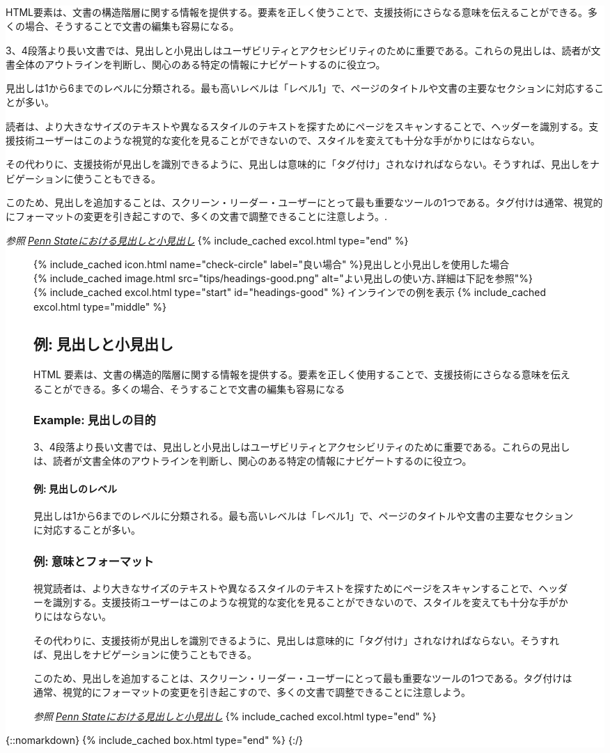 <p>HTML要素は、文書の構造階層に関する情報を提供する。要素を正しく使うことで、支援技術にさらなる意味を伝えることができる。多くの場合、そうすることで文書の編集も容易になる。</p>

<p>3、4段落より長い文書では、見出しと小見出しはユーザビリティとアクセシビリティのために重要である。これらの見出しは、読者が文書全体のアウトラインを判断し、関心のある特定の情報にナビゲートするのに役立つ。</p>

<p>見出しは1から6までのレベルに分類される。最も高いレベルは「レベル1」で、ページのタイトルや文書の主要なセクションに対応することが多い。</p>

<p>読者は、より大きなサイズのテキストや異なるスタイルのテキストを探すためにページをスキャンすることで、ヘッダーを識別する。支援技術ユーザーはこのような視覚的な変化を見ることができないので、スタイルを変えても十分な手がかりにはならない。</p>

<p>その代わりに、支援技術が見出しを識別できるように、見出しは意味的に「タグ付け」されなければならない。そうすれば、見出しをナビゲーションに使うこともできる。</p>

<p>このため、見出しを追加することは、スクリーン・リーダー・ユーザーにとって最も重要なツールの1つである。タグ付けは通常、視覚的にフォーマットの変更を引き起こすので、多くの文書で調整できることに注意しよう。.</p>

<cite>参照 <a href="https://accessibility.psu.edu/headings/">Penn Stateにおける見出しと小見出し</a></cite>
{% include_cached excol.html type="end" %}
  </figure>
  <figure>
    <figcaption>{% include_cached icon.html name="check-circle" label="良い場合" %}見出しと小見出しを使用した場合</figcaption>
    <div>
      {% include_cached image.html src="tips/headings-good.png" alt="よい見出しの使い方､詳細は下記を参照"%}
    </div>
{% include_cached excol.html type="start" id="headings-good" %}
インラインでの例を表示
{% include_cached excol.html type="middle" %}
<h2 id="headings-modal-title"><span class="visuallyhidden">例: </span>見出しと小見出し</h2>

<p><abbr>HTML</abbr> 要素は、文書の構造的階層に関する情報を提供する。要素を正しく使用することで、支援技術にさらなる意味を伝えることができる。多くの場合、そうすることで文書の編集も容易になる</p>

<h3><span class="visuallyhidden">Example: </span>見出しの目的</h3>

<p>3、4段落より長い文書では、見出しと小見出しはユーザビリティとアクセシビリティのために重要である。これらの見出しは、読者が文書全体のアウトラインを判断し、関心のある特定の情報にナビゲートするのに役立つ。</p>

<h4><span class="visuallyhidden">例: </span>見出しのレベル</h4>

<p>見出しは1から6までのレベルに分類される。最も高いレベルは「レベル1」で、ページのタイトルや文書の主要なセクションに対応することが多い。</p>

<h3><span class="visuallyhidden">例: </span>意味とフォーマット</h3>

<p>視覚読者は、より大きなサイズのテキストや異なるスタイルのテキストを探すためにページをスキャンすることで、ヘッダーを識別する。支援技術ユーザーはこのような視覚的な変化を見ることができないので、スタイルを変えても十分な手がかりにはならない。</p>

<p>その代わりに、支援技術が見出しを識別できるように、見出しは意味的に「タグ付け」されなければならない。そうすれば、見出しをナビゲーションに使うこともできる。</p>

<p>このため、見出しを追加することは、スクリーン・リーダー・ユーザーにとって最も重要なツールの1つである。タグ付けは通常、視覚的にフォーマットの変更を引き起こすので、多くの文書で調整できることに注意しよう。</p>

<cite>参照 <a href="https://accessibility.psu.edu/headings/">Penn Stateにおける見出しと小見出し</a></cite>
{% include_cached excol.html type="end" %}
  </figure>
</div>

{::nomarkdown}
{% include_cached box.html type="end" %}
{:/}

